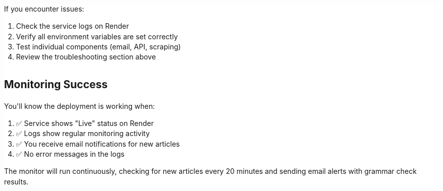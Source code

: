 If you encounter issues:

1. Check the service logs on Render
2. Verify all environment variables are set correctly
3. Test individual components (email, API, scraping)
4. Review the troubleshooting section above

## Monitoring Success

You'll know the deployment is working when:

1. ✅ Service shows "Live" status on Render
2. ✅ Logs show regular monitoring activity
3. ✅ You receive email notifications for new articles
4. ✅ No error messages in the logs

The monitor will run continuously, checking for new articles every 20 minutes and sending email alerts with grammar check results.